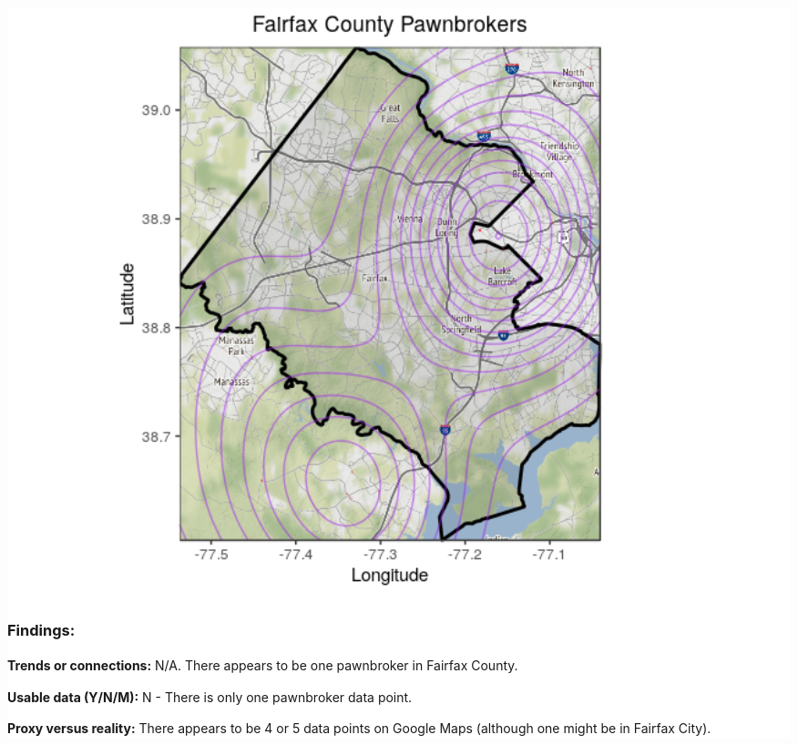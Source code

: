 <img src="osm_exploration_safety_files/figure-markdown_github/unnamed-chunk-5-1.png" width="90%" />

### **Findings:**

**Trends or connections:** N/A. There appears to be one pawnbroker in Fairfax County.

**Usable data (Y/N/M):** N - There is only one pawnbroker data point.

**Proxy versus reality:** There appears to be 4 or 5 data points on Google Maps (although one might be in Fairfax City).

